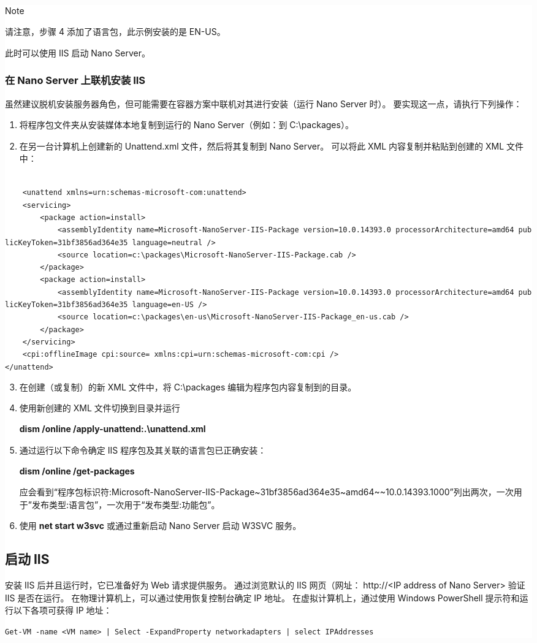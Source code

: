 
> [!NOTE]  
> 请注意，步骤 4 添加了语言包，此示例安装的是 EN-US。  

此时可以使用 IIS 启动 Nano Server。  

### <a name="installing-iis-on-nano-server-online"></a>在 Nano Server 上联机安装 IIS  
虽然建议脱机安装服务器角色，但可能需要在容器方案中联机对其进行安装（运行 Nano Server 时）。 要实现这一点，请执行下列操作：  

1.  将程序包文件夹从安装媒体本地复制到运行的 Nano Server（例如：到 C:\packages）。  

2.  在另一台计算机上创建新的 Unattend.xml 文件，然后将其复制到 Nano Server。 可以将此 XML 内容复制并粘贴到创建的 XML 文件中：  



```  

    <unattend xmlns=urn:schemas-microsoft-com:unattend>  
    <servicing>  
        <package action=install>  
            <assemblyIdentity name=Microsoft-NanoServer-IIS-Package version=10.0.14393.0 processorArchitecture=amd64 publicKeyToken=31bf3856ad364e35 language=neutral />  
            <source location=c:\packages\Microsoft-NanoServer-IIS-Package.cab />  
        </package>  
        <package action=install>  
            <assemblyIdentity name=Microsoft-NanoServer-IIS-Package version=10.0.14393.0 processorArchitecture=amd64 publicKeyToken=31bf3856ad364e35 language=en-US />  
            <source location=c:\packages\en-us\Microsoft-NanoServer-IIS-Package_en-us.cab />  
        </package>  
    </servicing>  
    <cpi:offlineImage cpi:source= xmlns:cpi=urn:schemas-microsoft-com:cpi />  
</unattend>  
```  




3. 在创建（或复制）的新 XML 文件中，将 C:\packages 编辑为程序包内容复制到的目录。  

4. 使用新创建的 XML 文件切换到目录并运行  

   **dism /online /apply-unattend:.\unattend.xml**  


5. 通过运行以下命令确定 IIS 程序包及其关联的语言包已正确安装：  

   **dism /online /get-packages**  

   应会看到“程序包标识符:Microsoft-NanoServer-IIS-Package~31bf3856ad364e35~amd64~~10.0.14393.1000”列出两次，一次用于”发布类型:语言包”，一次用于“发布类型:功能包”。  

6. 使用 **net start w3svc** 或通过重新启动 Nano Server 启动 W3SVC 服务。  

## <a name="starting-iis"></a>启动 IIS  
安装 IIS 后并且运行时，它已准备好为 Web 请求提供服务。 通过浏览默认的 IIS 网页（网址： http://\<IP address of Nano Server> 验证 IIS 是否在运行。 在物理计算机上，可以通过使用恢复控制台确定 IP 地址。 在虚拟计算机上，通过使用 Windows PowerShell 提示符和运行以下各项可获得 IP 地址：  

`Get-VM -name <VM name> | Select -ExpandProperty networkadapters | select IPAddresses`  
